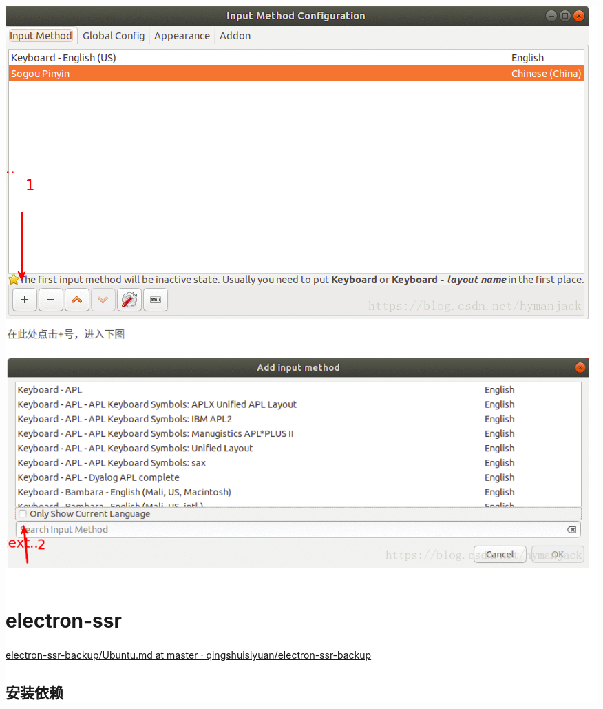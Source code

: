 ![FictxConfigure1](FictxConfigure1.png)
![FictxConfigure2](FictxConfigure2.png)

# electron-ssr

[electron-ssr-backup/Ubuntu.md at master · qingshuisiyuan/electron-ssr-backup](https://github.com/qingshuisiyuan/electron-ssr-backup/blob/master/Ubuntu.md?1569587463052)

## 安装依赖
